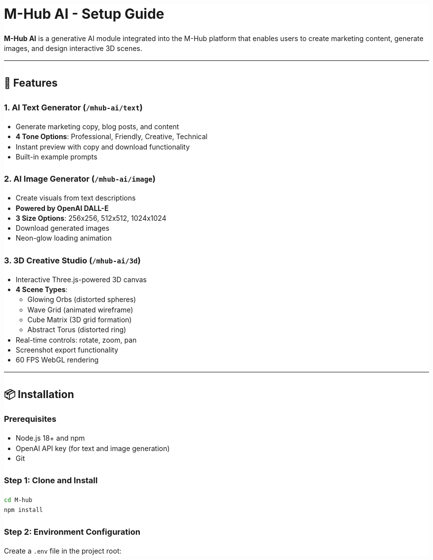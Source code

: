 # M-Hub AI - Setup Guide

**M-Hub AI** is a generative AI module integrated into the M-Hub platform that enables users to create marketing content, generate images, and design interactive 3D scenes.

---

## 🎯 Features

### 1. **AI Text Generator** (`/mhub-ai/text`)
- Generate marketing copy, blog posts, and content
- **4 Tone Options**: Professional, Friendly, Creative, Technical
- Instant preview with copy and download functionality
- Built-in example prompts

### 2. **AI Image Generator** (`/mhub-ai/image`)
- Create visuals from text descriptions
- **Powered by OpenAI DALL-E**
- **3 Size Options**: 256x256, 512x512, 1024x1024
- Download generated images
- Neon-glow loading animation

### 3. **3D Creative Studio** (`/mhub-ai/3d`)
- Interactive Three.js-powered 3D canvas
- **4 Scene Types**:
  - Glowing Orbs (distorted spheres)
  - Wave Grid (animated wireframe)
  - Cube Matrix (3D grid formation)
  - Abstract Torus (distorted ring)
- Real-time controls: rotate, zoom, pan
- Screenshot export functionality
- 60 FPS WebGL rendering

---

## 📦 Installation

### Prerequisites
- Node.js 18+ and npm
- OpenAI API key (for text and image generation)
- Git

### Step 1: Clone and Install
```bash
cd M-hub
npm install
```

### Step 2: Environment Configuration
Create a `.env` file in the project root:
